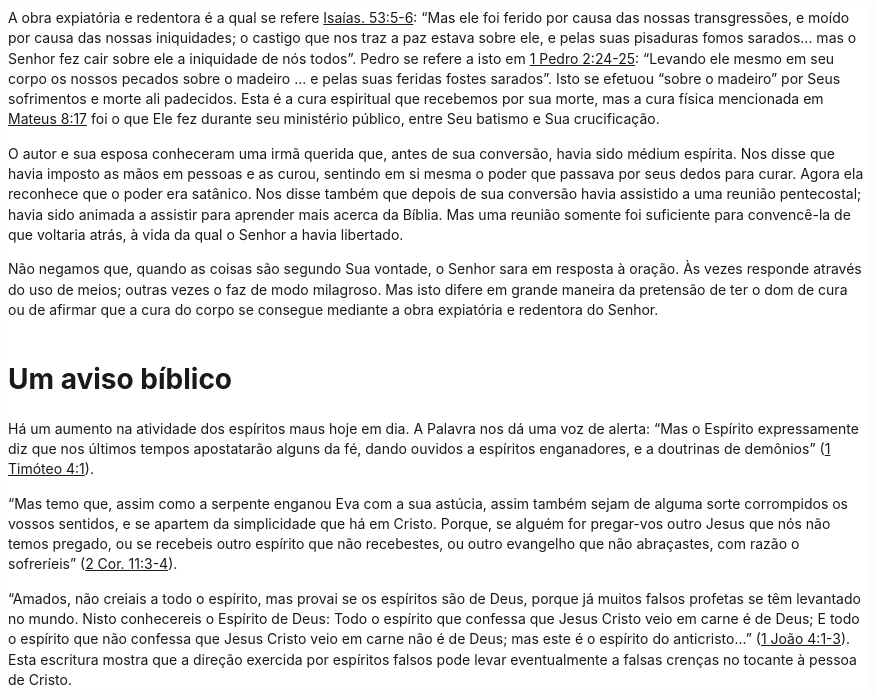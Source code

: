 A obra expiatória e redentora é a qual se refere [Isaías.
53:5-6](http://bibliaonline.com.br/acf/is/53/5-6): “Mas ele foi ferido
por causa das nossas transgressões, e moído por causa das nossas
iniquidades; o castigo que nos traz a paz estava sobre ele, e pelas suas
pisaduras fomos sarados... mas o Senhor fez cair sobre ele a iniquidade
de nós todos”. Pedro se refere a isto em [1 Pedro
2:24-25](http://bibliaonline.com.br/acf/1pe/2/24-25): “Levando ele mesmo
em seu corpo os nossos pecados sobre o madeiro ... e pelas suas feridas
fostes sarados”. Isto se efetuou “sobre o madeiro” por Seus sofrimentos
e morte ali padecidos. Esta é a cura espiritual que recebemos por sua
morte, mas a cura física mencionada em [Mateus
8:17](http://bibliaonline.com.br/acf/mt/8/17) foi o que Ele fez durante
seu ministério público, entre Seu batismo e Sua crucificação.

O autor e sua esposa conheceram uma irmã querida que, antes de sua
conversão, havia sido médium espírita. Nos disse que havia imposto as
mãos em pessoas e as curou, sentindo em si mesma o poder que passava por
seus dedos para curar. Agora ela reconhece que o poder era satânico. Nos
disse também que depois de sua conversão havia assistido a uma reunião
pentecostal; havia sido animada a assistir para aprender mais acerca da
Bíblia. Mas uma reunião somente foi suficiente para convencê-la de que
voltaria atrás, à vida da qual o Senhor a havia libertado.

Não negamos que, quando as coisas são segundo Sua vontade, o Senhor sara
em resposta à oração. Às vezes responde através do uso de meios; outras
vezes o faz de modo milagroso. Mas isto difere em grande maneira da
pretensão de ter o dom de cura ou de afirmar que a cura do corpo se
consegue mediante a obra expiatória e redentora do Senhor.

Um aviso bíblico 
================

Há um aumento na atividade dos espíritos maus hoje em dia. A Palavra nos
dá uma voz de alerta: “Mas o Espírito expressamente diz que nos últimos
tempos apostatarão alguns da fé, dando ouvidos a espíritos enganadores,
e a doutrinas de demônios” ([1 Timóteo
4:1](http://bibliaonline.com.br/acf/1tm/4/1)).

“Mas temo que, assim como a serpente enganou Eva com a sua astúcia,
assim também sejam de alguma sorte corrompidos os vossos sentidos, e se
apartem da simplicidade que há em Cristo. Porque, se alguém for
pregar-vos outro Jesus que nós não temos pregado, ou se recebeis outro
espírito que não recebestes, ou outro evangelho que não abraçastes, com
razão o sofreríeis” ([2 Cor.
11:3-4](http://bibliaonline.com.br/acf/2co/11-3-4)).

“Amados, não creiais a todo o espírito, mas provai se os espíritos são
de Deus, porque já muitos falsos profetas se têm levantado no mundo.
Nisto conhecereis o Espírito de Deus: Todo o espírito que confessa que
Jesus Cristo veio em carne é de Deus; E todo o espírito que não confessa
que Jesus Cristo veio em carne não é de Deus; mas este é o espírito do
anticristo...” ([1 João 4:1-3](http://bibliaonline.com.br/acf/1jo/4/1-3)).
Esta escritura mostra que a direção exercida por espíritos falsos pode
levar eventualmente a falsas crenças no tocante à pessoa de Cristo.
